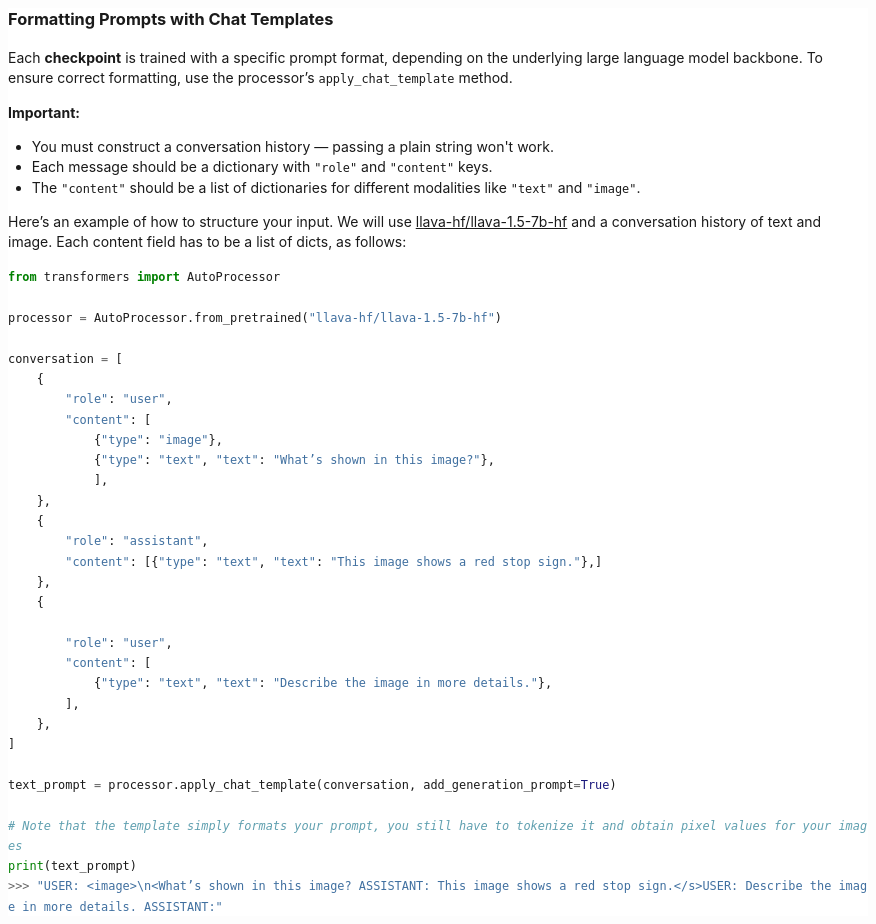 
### Formatting Prompts with Chat Templates  

Each **checkpoint** is trained with a specific prompt format, depending on the underlying large language model backbone. To ensure correct formatting, use the processor’s `apply_chat_template` method.  

**Important:**  
- You must construct a conversation history — passing a plain string won't work.  
- Each message should be a dictionary with `"role"` and `"content"` keys.  
- The `"content"` should be a list of dictionaries for different modalities like `"text"` and `"image"`.  


Here’s an example of how to structure your input. 
We will use [llava-hf/llava-1.5-7b-hf](https://huggingface.co/llava-hf/llava-1.5-7b-hf) and a conversation history of text and image. Each content field has to be a list of dicts, as follows:


```python
from transformers import AutoProcessor

processor = AutoProcessor.from_pretrained("llava-hf/llava-1.5-7b-hf")

conversation = [
    {
        "role": "user",
        "content": [
            {"type": "image"},
            {"type": "text", "text": "What’s shown in this image?"},
            ],
    },
    {
        "role": "assistant",
        "content": [{"type": "text", "text": "This image shows a red stop sign."},]
    },
    {

        "role": "user",
        "content": [
            {"type": "text", "text": "Describe the image in more details."},
        ],
    },
]

text_prompt = processor.apply_chat_template(conversation, add_generation_prompt=True)

# Note that the template simply formats your prompt, you still have to tokenize it and obtain pixel values for your images
print(text_prompt)
>>> "USER: <image>\n<What’s shown in this image? ASSISTANT: This image shows a red stop sign.</s>USER: Describe the image in more details. ASSISTANT:"
```
